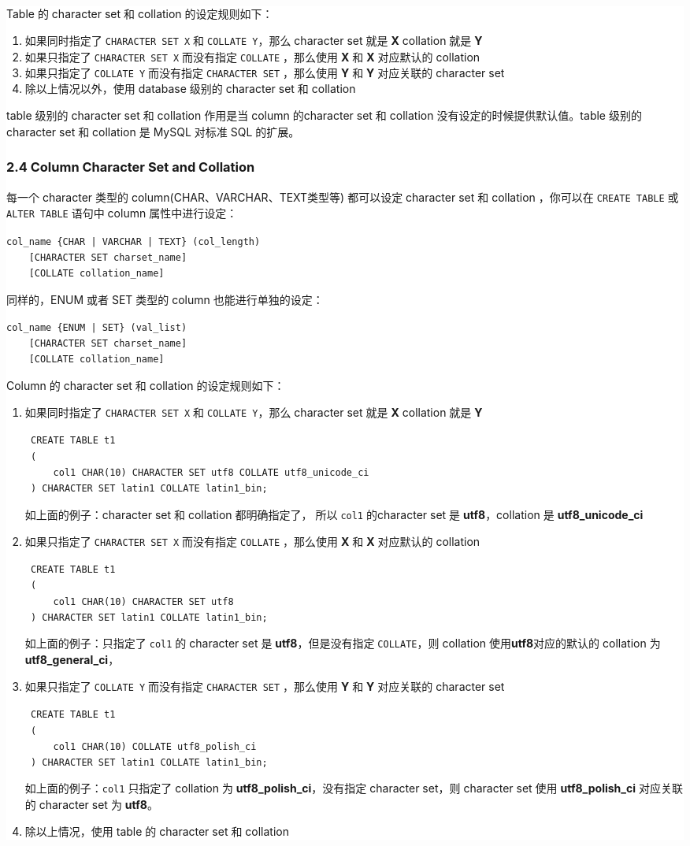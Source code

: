 Table 的 character set 和 collation 的设定规则如下：

1. 如果同时指定了 `CHARACTER SET X` 和 `COLLATE Y`，那么 character set 就是 **X** collation 就是 **Y**
2. 如果只指定了 `CHARACTER SET X` 而没有指定 `COLLATE` ，那么使用 **X** 和 **X** 对应默认的 collation
3. 如果只指定了 `COLLATE Y` 而没有指定 `CHARACTER SET` ，那么使用 **Y** 和 **Y** 对应关联的 character set
4. 除以上情况以外，使用 database 级别的 character set 和 collation 

table 级别的 character set 和 collation 作用是当 column 的character set 和 collation 没有设定的时候提供默认值。table 级别的 character set 和 collation 是 MySQL 对标准 SQL 的扩展。

### 2.4 Column Character Set and Collation

每一个 character 类型的 column(CHAR、VARCHAR、TEXT类型等) 都可以设定 character set 和 collation ，你可以在 `CREATE TABLE` 或 `ALTER TABLE` 语句中 column 属性中进行设定：

    col_name {CHAR | VARCHAR | TEXT} (col_length)
        [CHARACTER SET charset_name]
        [COLLATE collation_name]

同样的，ENUM 或者 SET 类型的 column 也能进行单独的设定：

    col_name {ENUM | SET} (val_list)
        [CHARACTER SET charset_name]
        [COLLATE collation_name]

Column 的 character set 和 collation 的设定规则如下：

1. 如果同时指定了 `CHARACTER SET X` 和 `COLLATE Y`，那么 character set 就是 **X** collation 就是 **Y**    

        CREATE TABLE t1
        (
            col1 CHAR(10) CHARACTER SET utf8 COLLATE utf8_unicode_ci
        ) CHARACTER SET latin1 COLLATE latin1_bin;

    如上面的例子：character set 和 collation 都明确指定了， 所以 `col1` 的character set 是 **utf8**，collation 是 **utf8\_unicode\_ci**

2. 如果只指定了 `CHARACTER SET X` 而没有指定 `COLLATE` ，那么使用 **X** 和 **X** 对应默认的 collation

        CREATE TABLE t1
        (
            col1 CHAR(10) CHARACTER SET utf8
        ) CHARACTER SET latin1 COLLATE latin1_bin;

    如上面的例子：只指定了 `col1` 的 character set 是 **utf8**，但是没有指定 `COLLATE`，则 collation 使用**utf8**对应的默认的 collation 为 **utf8_general_ci**，

3. 如果只指定了 `COLLATE Y` 而没有指定 `CHARACTER SET` ，那么使用 **Y** 和 **Y** 对应关联的 character set

        CREATE TABLE t1
        (
            col1 CHAR(10) COLLATE utf8_polish_ci
        ) CHARACTER SET latin1 COLLATE latin1_bin;

    如上面的例子：`col1` 只指定了 collation 为 **utf8\_polish\_ci**，没有指定 character set，则 character set 使用 **utf8\_polish\_ci** 对应关联的 character set 为 **utf8**。

4. 除以上情况，使用 table 的 character set 和 collation


[1]: http://dev.mysql.com/doc/refman/5.5/en/charset-general.html "Character Sets and Collations in General" 